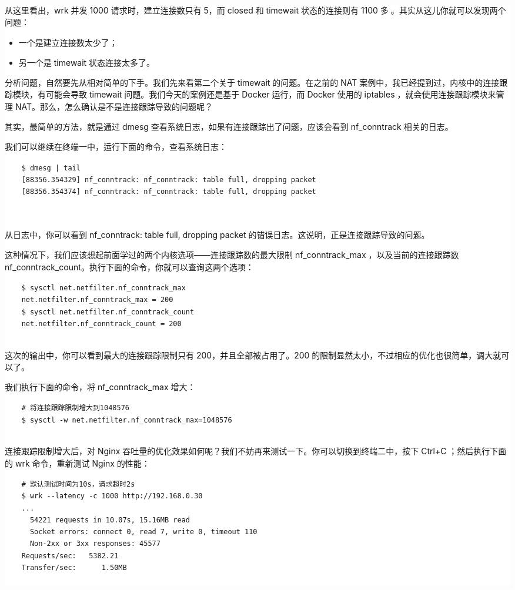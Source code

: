 从这里看出，wrk 并发 1000 请求时，建立连接数只有 5，而 closed 和 timewait 状态的连接则有 1100 多 。其实从这儿你就可以发现两个问题：

* 一个是建立连接数太少了；

* 另一个是 timewait 状态连接太多了。

分析问题，自然要先从相对简单的下手。我们先来看第二个关于 timewait 的问题。在之前的 NAT 案例中，我已经提到过，内核中的连接跟踪模块，有可能会导致 timewait 问题。我们今天的案例还是基于 Docker 运行，而 Docker 使用的 iptables ，就会使用连接跟踪模块来管理 NAT。那么，怎么确认是不是连接跟踪导致的问题呢？

其实，最简单的方法，就是通过 dmesg 查看系统日志，如果有连接跟踪出了问题，应该会看到 nf\_conntrack 相关的日志。

我们可以继续在终端一中，运行下面的命令，查看系统日志：

```
    $ dmesg | tail
    [88356.354329] nf_conntrack: nf_conntrack: table full, dropping packet
    [88356.354374] nf_conntrack: nf_conntrack: table full, dropping packet
    
    

```

从日志中，你可以看到 nf\_conntrack: table full, dropping packet 的错误日志。这说明，正是连接跟踪导致的问题。

这种情况下，我们应该想起前面学过的两个内核选项——连接跟踪数的最大限制 nf\_conntrack\_max ，以及当前的连接跟踪数 nf\_conntrack\_count。执行下面的命令，你就可以查询这两个选项：

```
    $ sysctl net.netfilter.nf_conntrack_max
    net.netfilter.nf_conntrack_max = 200
    $ sysctl net.netfilter.nf_conntrack_count
    net.netfilter.nf_conntrack_count = 200
    

```

这次的输出中，你可以看到最大的连接跟踪限制只有 200，并且全部被占用了。200 的限制显然太小，不过相应的优化也很简单，调大就可以了。

我们执行下面的命令，将 nf\_conntrack\_max 增大：

```
    # 将连接跟踪限制增大到1048576
    $ sysctl -w net.netfilter.nf_conntrack_max=1048576
    

```

连接跟踪限制增大后，对 Nginx 吞吐量的优化效果如何呢？我们不妨再来测试一下。你可以切换到终端二中，按下 Ctrl+C ；然后执行下面的 wrk 命令，重新测试 Nginx 的性能：

```
    # 默认测试时间为10s，请求超时2s
    $ wrk --latency -c 1000 http://192.168.0.30
    ...
      54221 requests in 10.07s, 15.16MB read
      Socket errors: connect 0, read 7, write 0, timeout 110
      Non-2xx or 3xx responses: 45577
    Requests/sec:   5382.21
    Transfer/sec:      1.50MB
    

```
